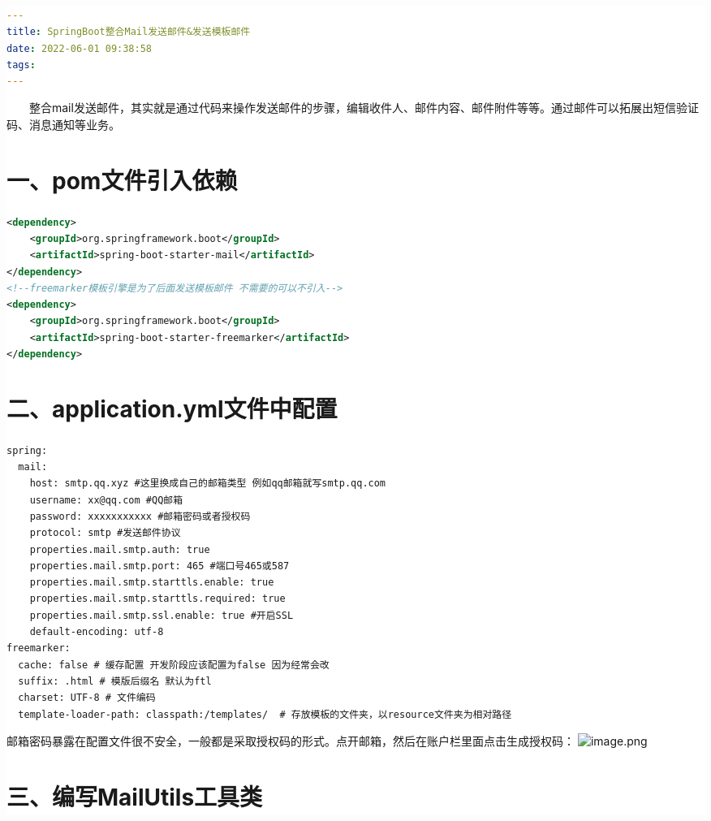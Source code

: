 ```yaml
---
title: SpringBoot整合Mail发送邮件&发送模板邮件
date: 2022-06-01 09:38:58
tags:
---
```


　　整合mail发送邮件，其实就是通过代码来操作发送邮件的步骤，编辑收件人、邮件内容、邮件附件等等。通过邮件可以拓展出短信验证码、消息通知等业务。

# 一、pom文件引入依赖

```xml
<dependency>
    <groupId>org.springframework.boot</groupId>
    <artifactId>spring-boot-starter-mail</artifactId>
</dependency>
<!--freemarker模板引擎是为了后面发送模板邮件 不需要的可以不引入-->
<dependency>
    <groupId>org.springframework.boot</groupId>
    <artifactId>spring-boot-starter-freemarker</artifactId>
</dependency>
```
# 二、application.yml文件中配置

```xml
spring:
  mail:
    host: smtp.qq.xyz #这里换成自己的邮箱类型 例如qq邮箱就写smtp.qq.com
    username: xx@qq.com #QQ邮箱
    password: xxxxxxxxxxx #邮箱密码或者授权码
    protocol: smtp #发送邮件协议
    properties.mail.smtp.auth: true
    properties.mail.smtp.port: 465 #端口号465或587
    properties.mail.smtp.starttls.enable: true
    properties.mail.smtp.starttls.required: true
    properties.mail.smtp.ssl.enable: true #开启SSL
    default-encoding: utf-8
freemarker:
  cache: false # 缓存配置 开发阶段应该配置为false 因为经常会改
  suffix: .html # 模版后缀名 默认为ftl
  charset: UTF-8 # 文件编码
  template-loader-path: classpath:/templates/  # 存放模板的文件夹，以resource文件夹为相对路径
```
邮箱密码暴露在配置文件很不安全，一般都是采取授权码的形式。点开邮箱，然后在账户栏里面点击生成授权码：
![image.png](https://ruiyeclub.oss-cn-shenzhen.aliyuncs.com/articles/c2d0d1f35a98ed2c68a4fdc2e120dbc6.png)

# 三、编写MailUtils工具类
